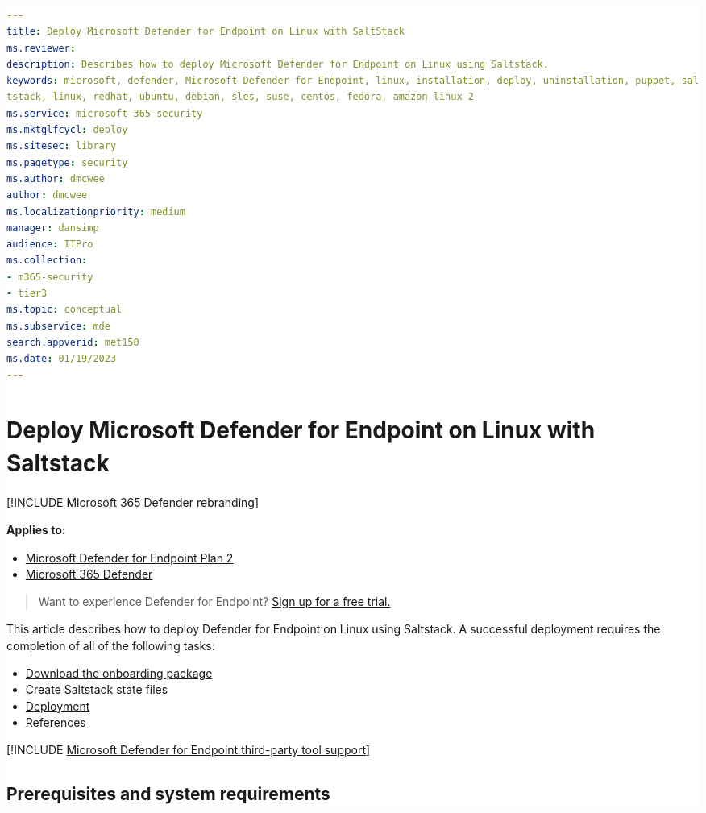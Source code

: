 ```yaml
---
title: Deploy Microsoft Defender for Endpoint on Linux with SaltStack
ms.reviewer:
description: Describes how to deploy Microsoft Defender for Endpoint on Linux using Saltstack.
keywords: microsoft, defender, Microsoft Defender for Endpoint, linux, installation, deploy, uninstallation, puppet, saltstack, linux, redhat, ubuntu, debian, sles, suse, centos, fedora, amazon linux 2
ms.service: microsoft-365-security
ms.mktglfcycl: deploy
ms.sitesec: library
ms.pagetype: security
ms.author: dmcwee
author: dmcwee
ms.localizationpriority: medium
manager: dansimp
audience: ITPro
ms.collection: 
- m365-security
- tier3
ms.topic: conceptual
ms.subservice: mde
search.appverid: met150
ms.date: 01/19/2023
---
```


# Deploy Microsoft Defender for Endpoint on Linux with Saltstack

[!INCLUDE [Microsoft 365 Defender rebranding](../../includes/microsoft-defender.md)]


**Applies to:**
- [Microsoft Defender for Endpoint Plan 2](https://go.microsoft.com/fwlink/p/?linkid=2154037)
- [Microsoft 365 Defender](https://go.microsoft.com/fwlink/?linkid=2118804)

> Want to experience Defender for Endpoint? [Sign up for a free trial.](https://signup.microsoft.com/create-account/signup?products=7f379fee-c4f9-4278-b0a1-e4c8c2fcdf7e&ru=https://aka.ms/MDEp2OpenTrial?ocid=docs-wdatp-investigateip-abovefoldlink)

This article describes how to deploy Defender for Endpoint on Linux using Saltstack. A successful deployment requires the completion of all of the following tasks:

- [Download the onboarding package](#download-the-onboarding-package)
- [Create Saltstack state files](#create-saltstack-state-files)
- [Deployment](#deployment)
- [References](#references)

[!INCLUDE [Microsoft Defender for Endpoint third-party tool support](../../includes/support.md)]

## Prerequisites and system requirements
